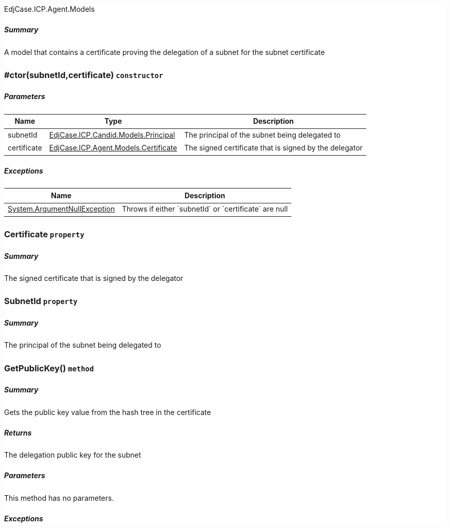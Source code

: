 EdjCase.ICP.Agent.Models

##### Summary

A model that contains a certificate proving the delegation of a subnet for the subnet certificate

<a name='M-EdjCase-ICP-Agent-Models-CertificateDelegation-#ctor-EdjCase-ICP-Candid-Models-Principal,EdjCase-ICP-Agent-Models-Certificate-'></a>
### #ctor(subnetId,certificate) `constructor`

##### Parameters

| Name | Type | Description |
| ---- | ---- | ----------- |
| subnetId | [EdjCase.ICP.Candid.Models.Principal](#T-EdjCase-ICP-Candid-Models-Principal 'EdjCase.ICP.Candid.Models.Principal') | The principal of the subnet being delegated to |
| certificate | [EdjCase.ICP.Agent.Models.Certificate](#T-EdjCase-ICP-Agent-Models-Certificate 'EdjCase.ICP.Agent.Models.Certificate') | The signed certificate that is signed by the delegator |

##### Exceptions

| Name | Description |
| ---- | ----------- |
| [System.ArgumentNullException](http://msdn.microsoft.com/query/dev14.query?appId=Dev14IDEF1&l=EN-US&k=k:System.ArgumentNullException 'System.ArgumentNullException') | Throws if either \`subnetId\` or \`certificate\` are null |

<a name='P-EdjCase-ICP-Agent-Models-CertificateDelegation-Certificate'></a>
### Certificate `property`

##### Summary

The signed certificate that is signed by the delegator

<a name='P-EdjCase-ICP-Agent-Models-CertificateDelegation-SubnetId'></a>
### SubnetId `property`

##### Summary

The principal of the subnet being delegated to

<a name='M-EdjCase-ICP-Agent-Models-CertificateDelegation-GetPublicKey'></a>
### GetPublicKey() `method`

##### Summary

Gets the public key value from the hash tree in the certificate

##### Returns

The delegation public key for the subnet

##### Parameters

This method has no parameters.

##### Exceptions
